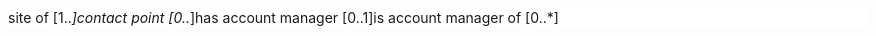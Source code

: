 <path codeLine="151" d="M1774.47,427.6 C1760.74,414.19 1737.89,392.42 1717,375 C1708.16,367.63 1644.41,317.91 1634,313 C1541.57,269.43 1434.6689,244.1716 1348.9489,229.0616 " fill="none" id="org_Site-to-org_Organization" style="stroke:#454645;stroke-width:1.0;"/><polygon fill="#454645" points="1343.04,228.02,1351.209,233.5216,1347.9641,228.888,1352.5977,225.6431,1343.04,228.02" style="stroke:#454645;stroke-width:1.0;"/><polygon fill="#000000" points="1678.4689,326.9523,1685.4231,333.44,1687.9083,328.1134,1678.4689,326.9523" style="stroke:#000000;stroke-width:1.0;"/><text fill="#000000" font-family="sans-serif" font-size="13" lengthAdjust="spacing" textLength="23" x="1692" y="333.5669">site</text><text fill="#000000" font-family="sans-serif" font-size="13" lengthAdjust="spacing" textLength="4" x="1715" y="333.5669"> </text><text fill="#000000" font-family="sans-serif" font-size="13" lengthAdjust="spacing" textLength="12" x="1719" y="333.5669">of</text><text fill="#000000" font-family="sans-serif" font-size="13" lengthAdjust="spacing" textLength="4" x="1731" y="333.5669"> </text><text fill="#000000" font-family="sans-serif" font-size="13" lengthAdjust="spacing" textLength="33" x="1735" y="333.5669">[1..*]</text></g><g id="link_org_Organization_schema_ContactPoint"><path codeLine="91" d="M1198.9,283.25 C1194.56,311.77 1190.46,344.81 1189,375 C1186.17,433.6 1179.9,449.04 1189,507 C1206.25,616.87 1251.1278,734.3034 1277.0578,796.3934 " fill="none" id="org_Organization-to-schema_ContactPoint" style="stroke:#454645;stroke-width:1.0;"/><polygon fill="#454645" points="1279.37,801.93,1279.5928,792.0837,1277.4432,797.3162,1272.2107,795.1666,1279.37,801.93" style="stroke:#454645;stroke-width:1.0;"/><polygon fill="#000000" points="1205.7529,555.0094,1207.2963,545.6249,1201.4855,546.51,1205.7529,555.0094" style="stroke:#000000;stroke-width:1.0;"/><text fill="#000000" font-family="sans-serif" font-size="13" lengthAdjust="spacing" textLength="48" x="1214" y="554.5669">contact</text><text fill="#000000" font-family="sans-serif" font-size="13" lengthAdjust="spacing" textLength="4" x="1262" y="554.5669"> </text><text fill="#000000" font-family="sans-serif" font-size="13" lengthAdjust="spacing" textLength="32" x="1266" y="554.5669">point</text><text fill="#000000" font-family="sans-serif" font-size="13" lengthAdjust="spacing" textLength="4" x="1298" y="554.5669"> </text><text fill="#000000" font-family="sans-serif" font-size="13" lengthAdjust="spacing" textLength="33" x="1302" y="554.5669">[0..*]</text></g><g id="link_org_Organization_schema_Person"><path codeLine="92" d="M1080.67,227.1 C880.29,253.5 520.27,302.27 511,313 C496.51,329.77 493.281,346.978 495.411,368.948 " fill="none" id="org_Organization-to-schema_Person" style="stroke:#454645;stroke-width:1.0;"/><polygon fill="#454645" points="495.99,374.92,499.1029,365.576,495.5075,369.9433,491.1402,366.348,495.99,374.92" style="stroke:#454645;stroke-width:1.0;"/><polygon fill="#000000" points="511.1407,330.2441,520.6235,330.9698,519.239,325.2574,511.1407,330.2441" style="stroke:#000000;stroke-width:1.0;"/><text fill="#000000" font-family="sans-serif" font-size="13" lengthAdjust="spacing" textLength="23" x="525" y="333.5669">has</text><text fill="#000000" font-family="sans-serif" font-size="13" lengthAdjust="spacing" textLength="4" x="548" y="333.5669"> </text><text fill="#000000" font-family="sans-serif" font-size="13" lengthAdjust="spacing" textLength="51" x="552" y="333.5669">account</text><text fill="#000000" font-family="sans-serif" font-size="13" lengthAdjust="spacing" textLength="4" x="603" y="333.5669"> </text><text fill="#000000" font-family="sans-serif" font-size="13" lengthAdjust="spacing" textLength="58" x="607" y="333.5669">manager</text><text fill="#000000" font-family="sans-serif" font-size="13" lengthAdjust="spacing" textLength="4" x="665" y="333.5669"> </text><text fill="#000000" font-family="sans-serif" font-size="13" lengthAdjust="spacing" textLength="34" x="669" y="333.5669">[0..1]</text></g><g id="link_schema_Person_org_Organization"><path codeLine="111" d="M641.23,383.88 C664.08,372.08 687.21,358.95 708,345 C725.78,333.07 724.93,322.73 744,313 C849.98,258.95 977.637,233.8895 1074.937,221.6395 " fill="none" id="schema_Person-to-org_Organization" style="stroke:#454645;stroke-width:1.0;"/><polygon fill="#454645" points="1080.89,220.89,1071.4608,218.0455,1075.9292,221.5146,1072.4601,225.9829,1080.89,220.89" style="stroke:#454645;stroke-width:1.0;"/><polygon fill="#000000" points="753.6831,327.3146,744.1816,327.731,746.241,333.2363,753.6831,327.3146" style="stroke:#000000;stroke-width:1.0;"/><text fill="#000000" font-family="sans-serif" font-size="13" lengthAdjust="spacing" textLength="10" x="758" y="333.5669">is</text><text fill="#000000" font-family="sans-serif" font-size="13" lengthAdjust="spacing" textLength="4" x="768" y="333.5669"> </text><text fill="#000000" font-family="sans-serif" font-size="13" lengthAdjust="spacing" textLength="51" x="772" y="333.5669">account</text><text fill="#000000" font-family="sans-serif" font-size="13" lengthAdjust="spacing" textLength="4" x="823" y="333.5669"> </text><text fill="#000000" font-family="sans-serif" font-size="13" lengthAdjust="spacing" textLength="58" x="827" y="333.5669">manager</text><text fill="#000000" font-family="sans-serif" font-size="13" lengthAdjust="spacing" textLength="4" x="885" y="333.5669"> </text><text fill="#000000" font-family="sans-serif" font-size="13" lengthAdjust="spacing" textLength="12" x="889" y="333.5669">of</text><text fill="#000000" font-family="sans-serif" font-size="13" lengthAdjust="spacing" textLength="4" x="901" y="333.5669"> </text><text fill="#000000" font-family="sans-serif" font-size="13" lengthAdjust="spacing" textLength="33" x="905" y="333.5669">[0..*]</text></g><g id="link_haOrg_OrganizationType_skos_Concept">